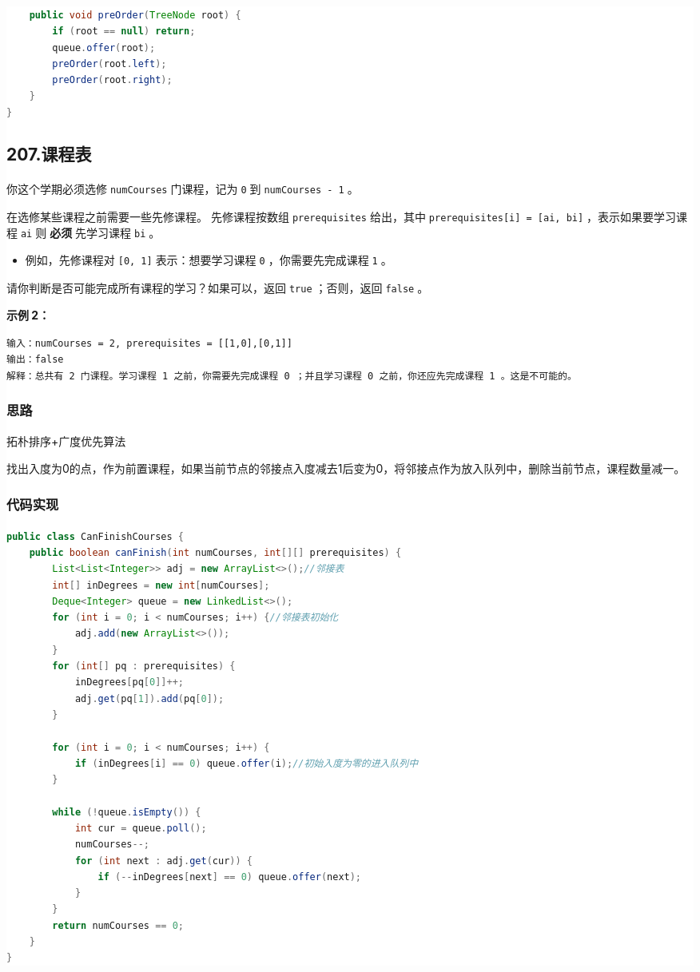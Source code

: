~~~java
    public void preOrder(TreeNode root) {
        if (root == null) return;
        queue.offer(root);
        preOrder(root.left);
        preOrder(root.right);
    }
}
~~~

## 207.课程表

你这个学期必须选修 `numCourses` 门课程，记为 `0` 到 `numCourses - 1` 。

在选修某些课程之前需要一些先修课程。 先修课程按数组 `prerequisites` 给出，其中 `prerequisites[i] = [ai, bi]` ，表示如果要学习课程 `ai` 则 **必须** 先学习课程 `bi` 。

- 例如，先修课程对 `[0, 1]` 表示：想要学习课程 `0` ，你需要先完成课程 `1` 。

请你判断是否可能完成所有课程的学习？如果可以，返回 `true` ；否则，返回 `false` 。

**示例 2：**

```
输入：numCourses = 2, prerequisites = [[1,0],[0,1]]
输出：false
解释：总共有 2 门课程。学习课程 1 之前，你需要先完成课程 0 ；并且学习课程 0 之前，你还应先完成课程 1 。这是不可能的。
```

### 思路

拓朴排序+广度优先算法

找出入度为0的点，作为前置课程，如果当前节点的邻接点入度减去1后变为0，将邻接点作为放入队列中，删除当前节点，课程数量减一。

### 代码实现

~~~java
public class CanFinishCourses {
    public boolean canFinish(int numCourses, int[][] prerequisites) {
        List<List<Integer>> adj = new ArrayList<>();//邻接表
        int[] inDegrees = new int[numCourses];
        Deque<Integer> queue = new LinkedList<>();
        for (int i = 0; i < numCourses; i++) {//邻接表初始化
            adj.add(new ArrayList<>());
        }
        for (int[] pq : prerequisites) {
            inDegrees[pq[0]]++;
            adj.get(pq[1]).add(pq[0]);
        }

        for (int i = 0; i < numCourses; i++) {
            if (inDegrees[i] == 0) queue.offer(i);//初始入度为零的进入队列中
        }

        while (!queue.isEmpty()) {
            int cur = queue.poll();
            numCourses--;
            for (int next : adj.get(cur)) {
                if (--inDegrees[next] == 0) queue.offer(next);
            }
        }
        return numCourses == 0;
    }
}
~~~

